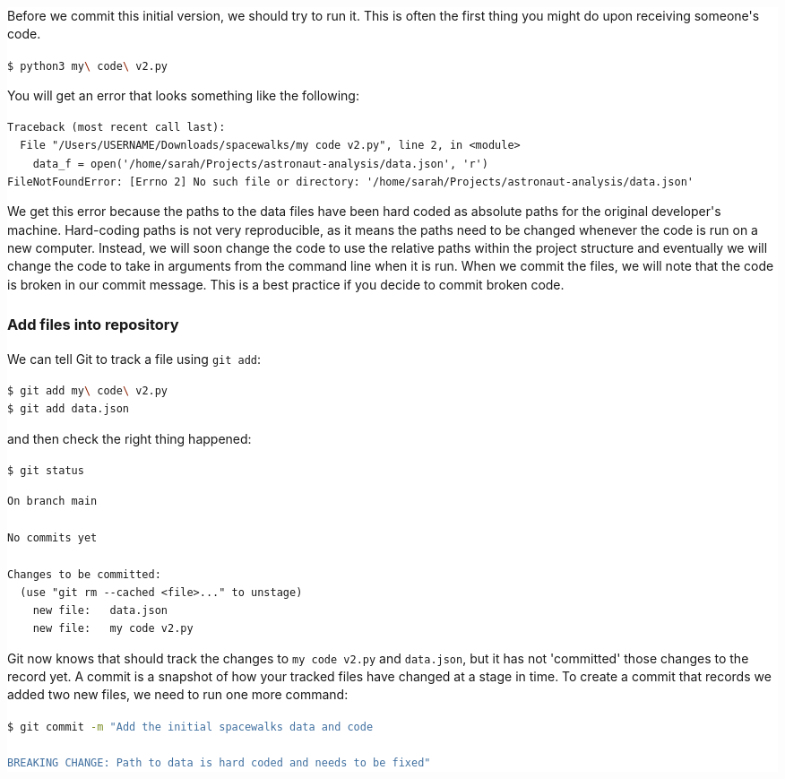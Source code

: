 Before we commit this initial version, we should try to run it. This is often the first thing you might do upon receiving someone's code.

```bash
$ python3 my\ code\ v2.py
```

You will get an error that looks something like the following:

```output
Traceback (most recent call last):
  File "/Users/USERNAME/Downloads/spacewalks/my code v2.py", line 2, in <module>
    data_f = open('/home/sarah/Projects/astronaut-analysis/data.json', 'r')
FileNotFoundError: [Errno 2] No such file or directory: '/home/sarah/Projects/astronaut-analysis/data.json'
```

We get this error because the paths to the data files have been hard coded as absolute paths for the original developer's machine.
Hard-coding paths is not very reproducible, as it means the paths need to be changed whenever the code is run on a new computer.
Instead, we will soon change the code to use the relative paths within the project structure and eventually we will change the code to take in arguments from the command line when it is run.
When we commit the files, we will note that the code is broken in our commit message.
This is a best practice if you decide to commit broken code.

### Add files into repository

We can tell Git to track a file using `git add`:

```bash
$ git add my\ code\ v2.py
$ git add data.json
```
and then check the right thing happened:

```bash
$ git status
```

```output
On branch main

No commits yet

Changes to be committed:
  (use "git rm --cached <file>..." to unstage)
	new file:   data.json
	new file:   my code v2.py
```

Git now knows that should track the changes to `my code v2.py` and `data.json`,
but it has not 'committed' those changes to the record yet.
A commit is a snapshot of how your tracked files have changed at a stage in time.
To create a commit that records we added two new files, we need to run one more command:

```bash
$ git commit -m "Add the initial spacewalks data and code

BREAKING CHANGE: Path to data is hard coded and needs to be fixed"
```
